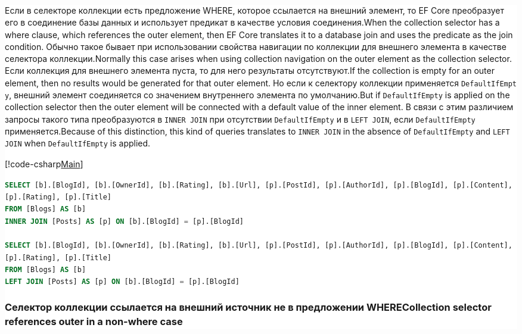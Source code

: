 <span data-ttu-id="51a84-132">Если в селекторе коллекции есть предложение WHERE, которое ссылается на внешний элемент, то EF Core преобразует его в соединение базы данных и использует предикат в качестве условия соединения.</span><span class="sxs-lookup"><span data-stu-id="51a84-132">When the collection selector has a where clause, which references the outer element, then EF Core translates it to a database join and uses the predicate as the join condition.</span></span> <span data-ttu-id="51a84-133">Обычно такое бывает при использовании свойства навигации по коллекции для внешнего элемента в качестве селектора коллекции.</span><span class="sxs-lookup"><span data-stu-id="51a84-133">Normally this case arises when using collection navigation on the outer element as the collection selector.</span></span> <span data-ttu-id="51a84-134">Если коллекция для внешнего элемента пуста, то для него результаты отсутствуют.</span><span class="sxs-lookup"><span data-stu-id="51a84-134">If the collection is empty for an outer element, then no results would be generated for that outer element.</span></span> <span data-ttu-id="51a84-135">Но если к селектору коллекции применяется `DefaultIfEmpty`, внешний элемент соединяется со значением внутреннего элемента по умолчанию.</span><span class="sxs-lookup"><span data-stu-id="51a84-135">But if `DefaultIfEmpty` is applied on the collection selector then the outer element will be connected with a default value of the inner element.</span></span> <span data-ttu-id="51a84-136">В связи с этим различием запросы такого типа преобразуются в `INNER JOIN` при отсутствии `DefaultIfEmpty` и в `LEFT JOIN`, если `DefaultIfEmpty` применяется.</span><span class="sxs-lookup"><span data-stu-id="51a84-136">Because of this distinction, this kind of queries translates to `INNER JOIN` in the absence of `DefaultIfEmpty` and `LEFT JOIN` when `DefaultIfEmpty` is applied.</span></span>

[!code-csharp[Main](../../../samples/core/Querying/ComplexQuery/Sample.cs#SelectManyConvertedToJoin)]

```SQL
SELECT [b].[BlogId], [b].[OwnerId], [b].[Rating], [b].[Url], [p].[PostId], [p].[AuthorId], [p].[BlogId], [p].[Content], [p].[Rating], [p].[Title]
FROM [Blogs] AS [b]
INNER JOIN [Posts] AS [p] ON [b].[BlogId] = [p].[BlogId]

SELECT [b].[BlogId], [b].[OwnerId], [b].[Rating], [b].[Url], [p].[PostId], [p].[AuthorId], [p].[BlogId], [p].[Content], [p].[Rating], [p].[Title]
FROM [Blogs] AS [b]
LEFT JOIN [Posts] AS [p] ON [b].[BlogId] = [p].[BlogId]
```

### <a name="collection-selector-references-outer-in-a-non-where-case"></a><span data-ttu-id="51a84-137">Селектор коллекции ссылается на внешний источник не в предложении WHERE</span><span class="sxs-lookup"><span data-stu-id="51a84-137">Collection selector references outer in a non-where case</span></span>

